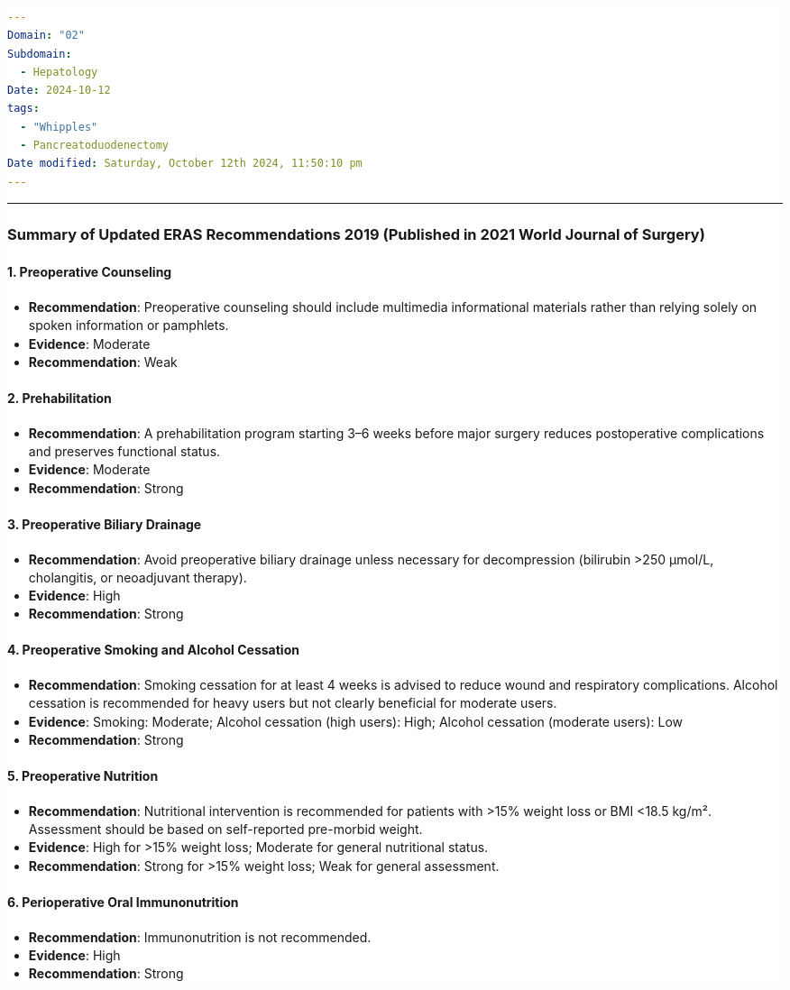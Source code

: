 ```yaml
---
Domain: "02"
Subdomain:
  - Hepatology
Date: 2024-10-12
tags:
  - "Whipples"
  - Pancreatoduodenectomy
Date modified: Saturday, October 12th 2024, 11:50:10 pm
---
```

---
### Summary of Updated ERAS Recommendations 2019 (Published in 2021 World Journal of Surgery)

#### 1. **Preoperative Counseling**
- **Recommendation**: Preoperative counseling should include multimedia informational materials rather than relying solely on spoken information or pamphlets.
- **Evidence**: Moderate
- **Recommendation**: Weak

#### 2. **Prehabilitation**
- **Recommendation**: A prehabilitation program starting 3–6 weeks before major surgery reduces postoperative complications and preserves functional status.
- **Evidence**: Moderate
- **Recommendation**: Strong

#### 3. **Preoperative Biliary Drainage**
- **Recommendation**: Avoid preoperative biliary drainage unless necessary for decompression (bilirubin >250 µmol/L, cholangitis, or neoadjuvant therapy).
- **Evidence**: High
- **Recommendation**: Strong

#### 4. **Preoperative Smoking and Alcohol Cessation**
- **Recommendation**: Smoking cessation for at least 4 weeks is advised to reduce wound and respiratory complications. Alcohol cessation is recommended for heavy users but not clearly beneficial for moderate users.
- **Evidence**: Smoking: Moderate; Alcohol cessation (high users): High; Alcohol cessation (moderate users): Low
- **Recommendation**: Strong

#### 5. **Preoperative Nutrition**
- **Recommendation**: Nutritional intervention is recommended for patients with >15% weight loss or BMI <18.5 kg/m². Assessment should be based on self-reported pre-morbid weight.
- **Evidence**: High for >15% weight loss; Moderate for general nutritional status.
- **Recommendation**: Strong for >15% weight loss; Weak for general assessment.

#### 6. **Perioperative Oral Immunonutrition**
- **Recommendation**: Immunonutrition is not recommended.
- **Evidence**: High
- **Recommendation**: Strong

